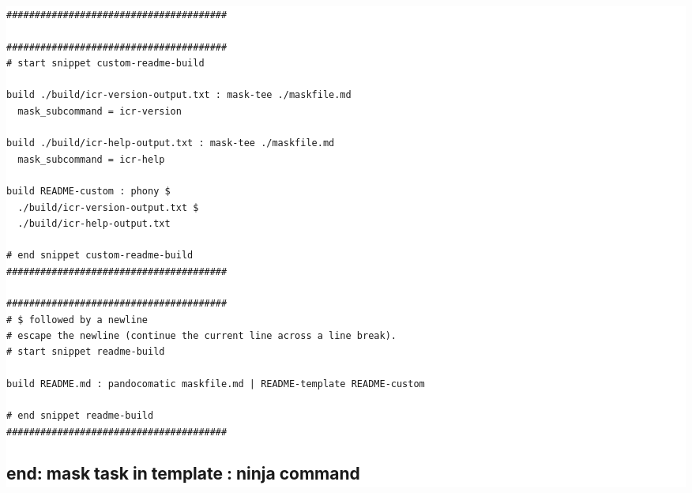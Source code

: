 ``` ninja
#######################################

#######################################
# start snippet custom-readme-build

build ./build/icr-version-output.txt : mask-tee ./maskfile.md
  mask_subcommand = icr-version

build ./build/icr-help-output.txt : mask-tee ./maskfile.md
  mask_subcommand = icr-help

build README-custom : phony $
  ./build/icr-version-output.txt $
  ./build/icr-help-output.txt

# end snippet custom-readme-build
#######################################

#######################################
# $ followed by a newline
# escape the newline (continue the current line across a line break).
# start snippet readme-build

build README.md : pandocomatic maskfile.md | README-template README-custom

# end snippet readme-build
#######################################
```

## end: mask task in template : ninja command
